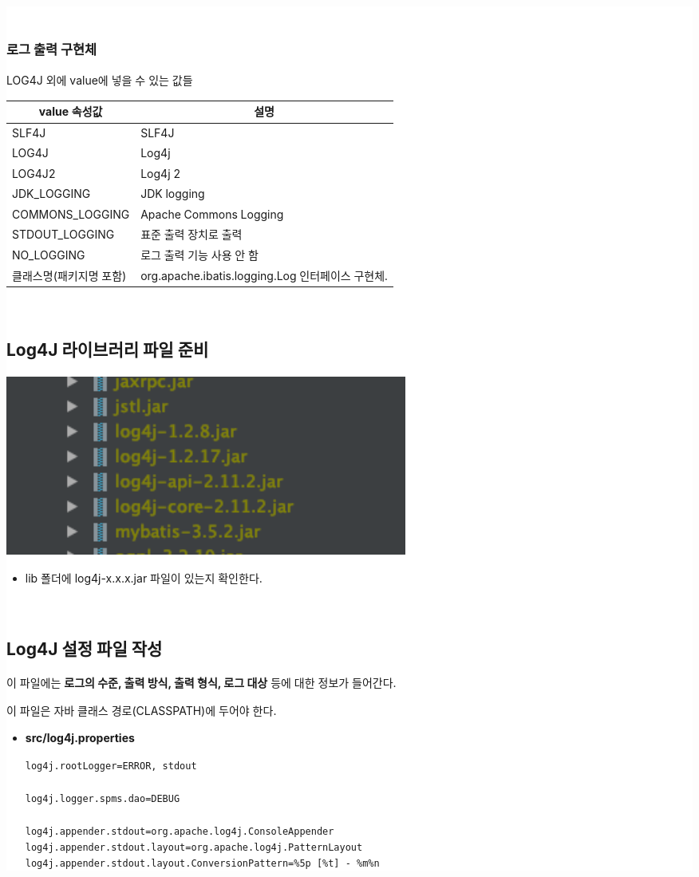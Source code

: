 <br>

### 로그 출력 구현체

LOG4J 외에 value에 넣을 수 있는 값들

| value 속성값            | 설명                                             |
| ----------------------- | ------------------------------------------------ |
| SLF4J                   | SLF4J                                            |
| LOG4J                   | Log4j                                            |
| LOG4J2                  | Log4j 2                                          |
| JDK_LOGGING             | JDK logging                                      |
| COMMONS_LOGGING         | Apache Commons Logging                           |
| STDOUT_LOGGING          | 표준 출력 장치로 출력                            |
| NO_LOGGING              | 로그 출력 기능 사용 안 함                        |
| 클래스명(패키지명 포함) | org.apache.ibatis.logging.Log 인터페이스 구현체. |

<br>

## Log4J 라이브러리 파일 준비

<img src="../capture/스크린샷 2019-11-11 오후 3.31.08.png" width=500>

* lib 폴더에 log4j-x.x.x.jar 파일이 있는지 확인한다.

<br>

## Log4J 설정 파일 작성

이 파일에는 **로그의 수준, 출력 방식, 출력 형식, 로그 대상** 등에 대한 정보가 들어간다.

이 파일은 자바 클래스 경로(CLASSPATH)에 두어야 한다.

* **src/log4j.properties**

  ```properties
  log4j.rootLogger=ERROR, stdout
  
  log4j.logger.spms.dao=DEBUG
  
  log4j.appender.stdout=org.apache.log4j.ConsoleAppender
  log4j.appender.stdout.layout=org.apache.log4j.PatternLayout
  log4j.appender.stdout.layout.ConversionPattern=%5p [%t] - %m%n
  ```
